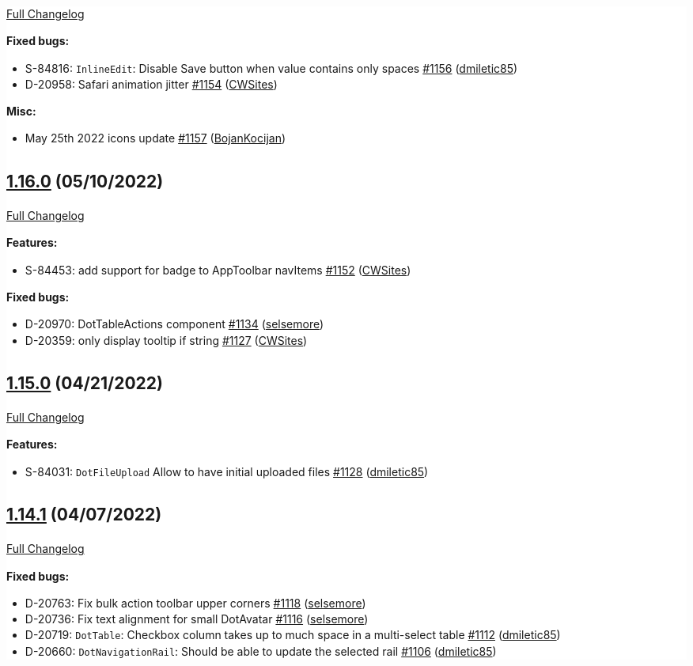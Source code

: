 [Full Changelog](https://digital-ai.github.io/dot-components/?path=/story/introduction--page/digital-ai/dot-components/compare/1.16.0...1.16.1)

**Fixed bugs:**

- S-84816: `InlineEdit`: Disable Save button when value contains only spaces [\#1156](https://github.com/digital-ai/dot-components/pull/1156) ([dmiletic85](https://github.com/dmiletic85))
- D-20958: Safari animation jitter [\#1154](https://github.com/digital-ai/dot-components/pull/1154) ([CWSites](https://github.com/CWSites))

**Misc:**

- May 25th 2022 icons update [\#1157](https://github.com/digital-ai/dot-components/pull/1157) ([BojanKocijan](https://github.com/BojanKocijan))

## [1.16.0](https://www.npmjs.com/package/@digital-ai/dot-components) (05/10/2022)

[Full Changelog](https://digital-ai.github.io/dot-components/?path=/story/introduction--page/digital-ai/dot-components/compare/1.15.0...1.16.0)

**Features:**

- S-84453: add support for badge to AppToolbar navItems [\#1152](https://github.com/digital-ai/dot-components/pull/1152) ([CWSites](https://github.com/CWSites))

**Fixed bugs:**

- D-20970: DotTableActions component [\#1134](https://github.com/digital-ai/dot-components/pull/1134) ([selsemore](https://github.com/selsemore))
- D-20359: only display tooltip if string [\#1127](https://github.com/digital-ai/dot-components/pull/1127) ([CWSites](https://github.com/CWSites))

## [1.15.0](https://www.npmjs.com/package/@digital-ai/dot-components) (04/21/2022)

[Full Changelog](https://digital-ai.github.io/dot-components/?path=/story/introduction--page/digital-ai/dot-components/compare/1.14.1...1.15.0)

**Features:**

- S-84031: `DotFileUpload` Allow to have initial uploaded files [\#1128](https://github.com/digital-ai/dot-components/pull/1128) ([dmiletic85](https://github.com/dmiletic85))

## [1.14.1](https://www.npmjs.com/package/@digital-ai/dot-components) (04/07/2022)

[Full Changelog](https://digital-ai.github.io/dot-components/?path=/story/introduction--page/digital-ai/dot-components/compare/1.14.0...1.14.1)

**Fixed bugs:**

- D-20763: Fix bulk action toolbar upper corners [\#1118](https://github.com/digital-ai/dot-components/pull/1118) ([selsemore](https://github.com/selsemore))
- D-20736: Fix text alignment for small DotAvatar [\#1116](https://github.com/digital-ai/dot-components/pull/1116) ([selsemore](https://github.com/selsemore))
- D-20719:  `DotTable`: Checkbox column takes up to much space in a multi-select table [\#1112](https://github.com/digital-ai/dot-components/pull/1112) ([dmiletic85](https://github.com/dmiletic85))
- D-20660: `DotNavigationRail`: Should be able to update the selected rail [\#1106](https://github.com/digital-ai/dot-components/pull/1106) ([dmiletic85](https://github.com/dmiletic85))
